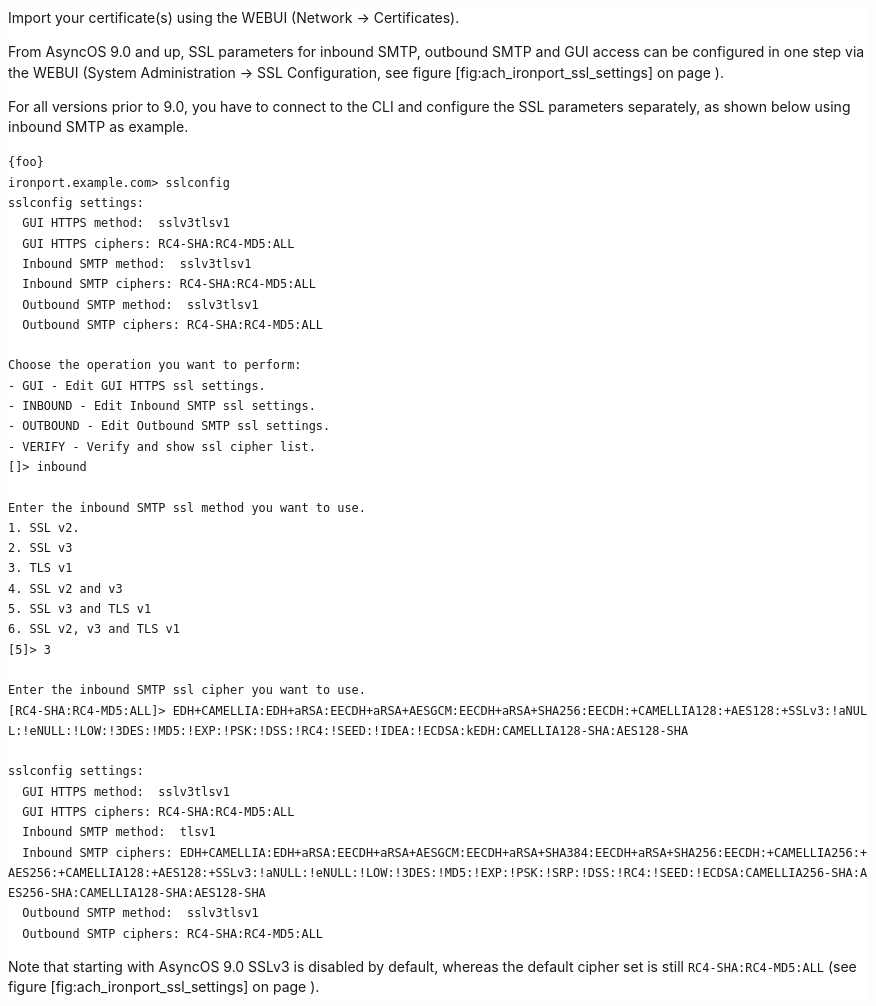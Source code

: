 Import your certificate(s) using the WEBUI (Network -&gt; Certificates).

From AsyncOS 9.0 and up, SSL parameters for inbound SMTP, outbound SMTP
and GUI access can be configured in one step via the WEBUI (System
Administration -&gt; SSL Configuration, see figure
\[fig:ach\_ironport\_ssl\_settings\] on page ).

For all versions prior to 9.0, you have to connect to the CLI and
configure the SSL parameters separately, as shown below using inbound
SMTP as example.

    {foo}
    ironport.example.com> sslconfig
    sslconfig settings:
      GUI HTTPS method:  sslv3tlsv1
      GUI HTTPS ciphers: RC4-SHA:RC4-MD5:ALL
      Inbound SMTP method:  sslv3tlsv1
      Inbound SMTP ciphers: RC4-SHA:RC4-MD5:ALL
      Outbound SMTP method:  sslv3tlsv1
      Outbound SMTP ciphers: RC4-SHA:RC4-MD5:ALL
    	
    Choose the operation you want to perform:
    - GUI - Edit GUI HTTPS ssl settings.
    - INBOUND - Edit Inbound SMTP ssl settings.
    - OUTBOUND - Edit Outbound SMTP ssl settings.
    - VERIFY - Verify and show ssl cipher list.
    []> inbound

    Enter the inbound SMTP ssl method you want to use.
    1. SSL v2.
    2. SSL v3
    3. TLS v1
    4. SSL v2 and v3
    5. SSL v3 and TLS v1
    6. SSL v2, v3 and TLS v1
    [5]> 3

    Enter the inbound SMTP ssl cipher you want to use.
    [RC4-SHA:RC4-MD5:ALL]> EDH+CAMELLIA:EDH+aRSA:EECDH+aRSA+AESGCM:EECDH+aRSA+SHA256:EECDH:+CAMELLIA128:+AES128:+SSLv3:!aNULL:!eNULL:!LOW:!3DES:!MD5:!EXP:!PSK:!DSS:!RC4:!SEED:!IDEA:!ECDSA:kEDH:CAMELLIA128-SHA:AES128-SHA

    sslconfig settings:
      GUI HTTPS method:  sslv3tlsv1
      GUI HTTPS ciphers: RC4-SHA:RC4-MD5:ALL
      Inbound SMTP method:  tlsv1
      Inbound SMTP ciphers: EDH+CAMELLIA:EDH+aRSA:EECDH+aRSA+AESGCM:EECDH+aRSA+SHA384:EECDH+aRSA+SHA256:EECDH:+CAMELLIA256:+AES256:+CAMELLIA128:+AES128:+SSLv3:!aNULL:!eNULL:!LOW:!3DES:!MD5:!EXP:!PSK:!SRP:!DSS:!RC4:!SEED:!ECDSA:CAMELLIA256-SHA:AES256-SHA:CAMELLIA128-SHA:AES128-SHA
      Outbound SMTP method:  sslv3tlsv1
      Outbound SMTP ciphers: RC4-SHA:RC4-MD5:ALL

Note that starting with AsyncOS 9.0 SSLv3 is disabled by default,
whereas the default cipher set is still `RC4-SHA:RC4-MD5:ALL` (see
figure \[fig:ach\_ironport\_ssl\_settings\] on page ).
